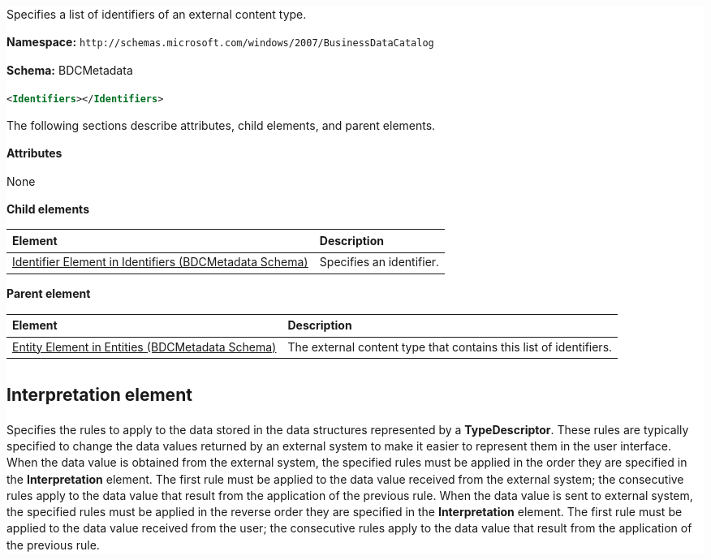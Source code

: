 Specifies a list of identifiers of an external content type.
  
    
    
 **Namespace:** `http://schemas.microsoft.com/windows/2007/BusinessDataCatalog`
  
    
    
 **Schema:** BDCMetadata
  
    
    



```XML
<Identifiers></Identifiers>
```

The following sections describe attributes, child elements, and parent elements.
  
    
    
 **Attributes**
  
    
    
None
  
    
    
 **Child elements**
  
    
    


|**Element**|**Description**|
|:-----|:-----|
| [Identifier Element in Identifiers (BDCMetadata Schema)](https://msdn.microsoft.com/library/c4abf09b-10b6-0007-9214-35d5fe675be7%28Office.15%29.aspx) <br/> |Specifies an identifier.  <br/> |
   
 **Parent element**
  
    
    


|**Element**|**Description**|
|:-----|:-----|
| [Entity Element in Entities (BDCMetadata Schema)](https://msdn.microsoft.com/library/a8455bc4-12d8-85e0-146e-5d1d8579e1f5%28Office.15%29.aspx) <br/> |The external content type that contains this list of identifiers.  <br/> |
   

## Interpretation element
<a name="bkmk_Interpretation"> </a>

Specifies the rules to apply to the data stored in the data structures represented by a **TypeDescriptor**. These rules are typically specified to change the data values returned by an external system to make it easier to represent them in the user interface. When the data value is obtained from the external system, the specified rules must be applied in the order they are specified in the **Interpretation** element. The first rule must be applied to the data value received from the external system; the consecutive rules apply to the data value that result from the application of the previous rule. When the data value is sent to external system, the specified rules must be applied in the reverse order they are specified in the **Interpretation** element. The first rule must be applied to the data value received from the user; the consecutive rules apply to the data value that result from the application of the previous rule.
  